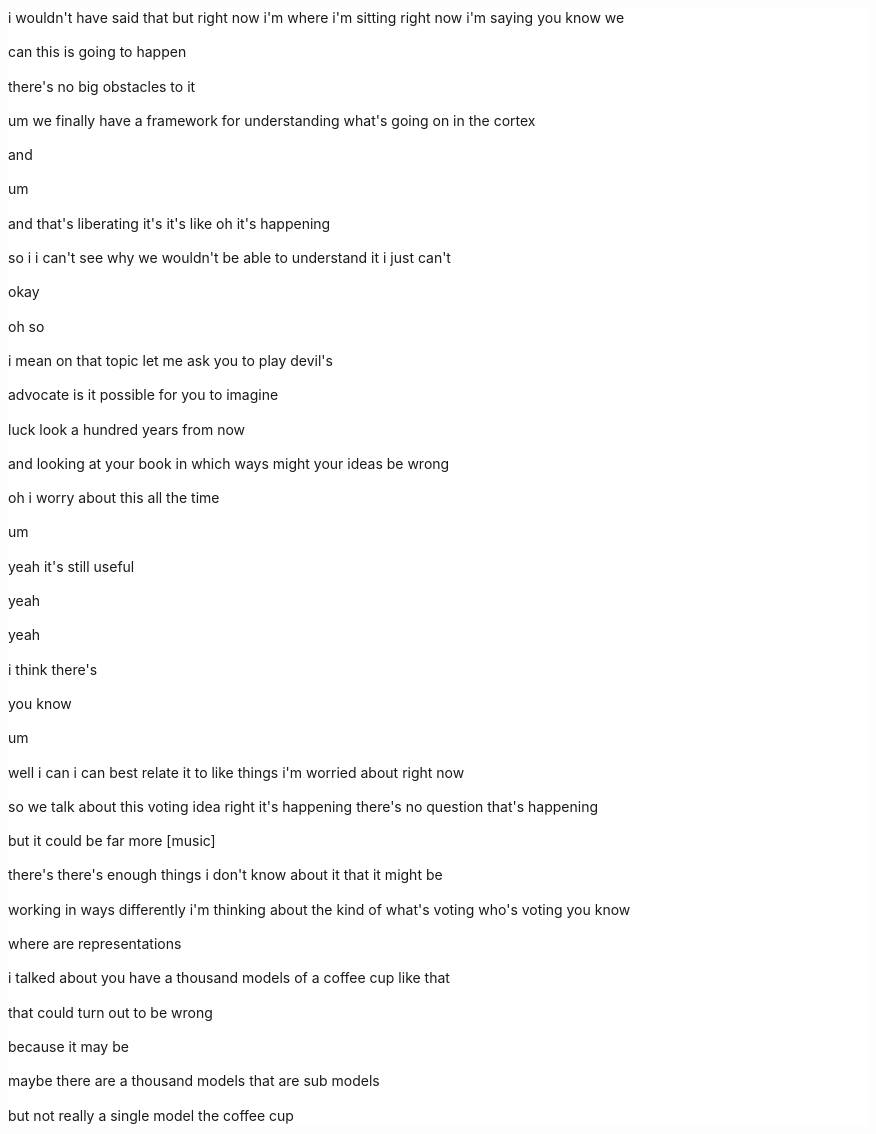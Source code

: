  i wouldn't have said that but right now i'm where i'm sitting right now i'm saying you know we

 can this is going to happen

 there's no big obstacles to it

 um we finally have a framework for understanding what's going on in the cortex

 and

 um

 and that's liberating it's it's like oh it's happening

 so i i can't see why we wouldn't be able to understand it i just can't

 okay

 oh so

 i mean on that topic let me ask you to play devil's

 advocate is it possible for you to imagine

 luck look a hundred years from now

 and looking at your book in which ways might your ideas be wrong

 oh i worry about this all the time

 um

 yeah it's still useful

 yeah

 yeah

 i think there's

 you know

 um

 well i can i can best relate it to like things i'm worried about right now

 so we talk about this voting idea right it's happening there's no question that's happening

 but it could be far more [music]

 there's there's enough things i don't know about it that it might be

 working in ways differently i'm thinking about the kind of what's voting who's voting you know

 where are representations

 i talked about you have a thousand models of a coffee cup like that

 that could turn out to be wrong

 because it may be

 maybe there are a thousand models that are sub models

 but not really a single model the coffee cup
